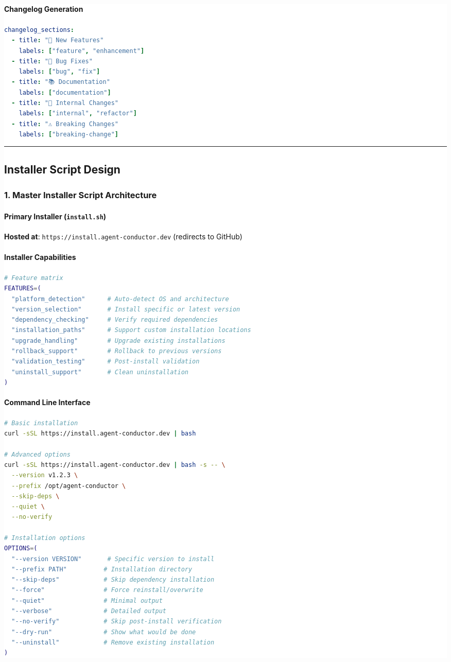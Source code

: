 #### Changelog Generation
```yaml
changelog_sections:
  - title: "🚀 New Features"
    labels: ["feature", "enhancement"]
  - title: "🐛 Bug Fixes"
    labels: ["bug", "fix"]
  - title: "📚 Documentation"
    labels: ["documentation"]
  - title: "🔧 Internal Changes"
    labels: ["internal", "refactor"]
  - title: "⚠️ Breaking Changes"
    labels: ["breaking-change"]
```

---

## Installer Script Design

### 1. Master Installer Script Architecture

#### Primary Installer (`install.sh`)
**Hosted at**: `https://install.agent-conductor.dev` (redirects to GitHub)

#### Installer Capabilities
```bash
# Feature matrix
FEATURES=(
  "platform_detection"      # Auto-detect OS and architecture
  "version_selection"       # Install specific or latest version
  "dependency_checking"     # Verify required dependencies
  "installation_paths"      # Support custom installation locations
  "upgrade_handling"        # Upgrade existing installations
  "rollback_support"        # Rollback to previous versions
  "validation_testing"      # Post-install validation
  "uninstall_support"       # Clean uninstallation
)
```

#### Command Line Interface
```bash
# Basic installation
curl -sSL https://install.agent-conductor.dev | bash

# Advanced options
curl -sSL https://install.agent-conductor.dev | bash -s -- \
  --version v1.2.3 \
  --prefix /opt/agent-conductor \
  --skip-deps \
  --quiet \
  --no-verify

# Installation options
OPTIONS=(
  "--version VERSION"       # Specific version to install
  "--prefix PATH"          # Installation directory
  "--skip-deps"            # Skip dependency installation
  "--force"                # Force reinstall/overwrite
  "--quiet"                # Minimal output
  "--verbose"              # Detailed output
  "--no-verify"            # Skip post-install verification
  "--dry-run"              # Show what would be done
  "--uninstall"            # Remove existing installation
)
```